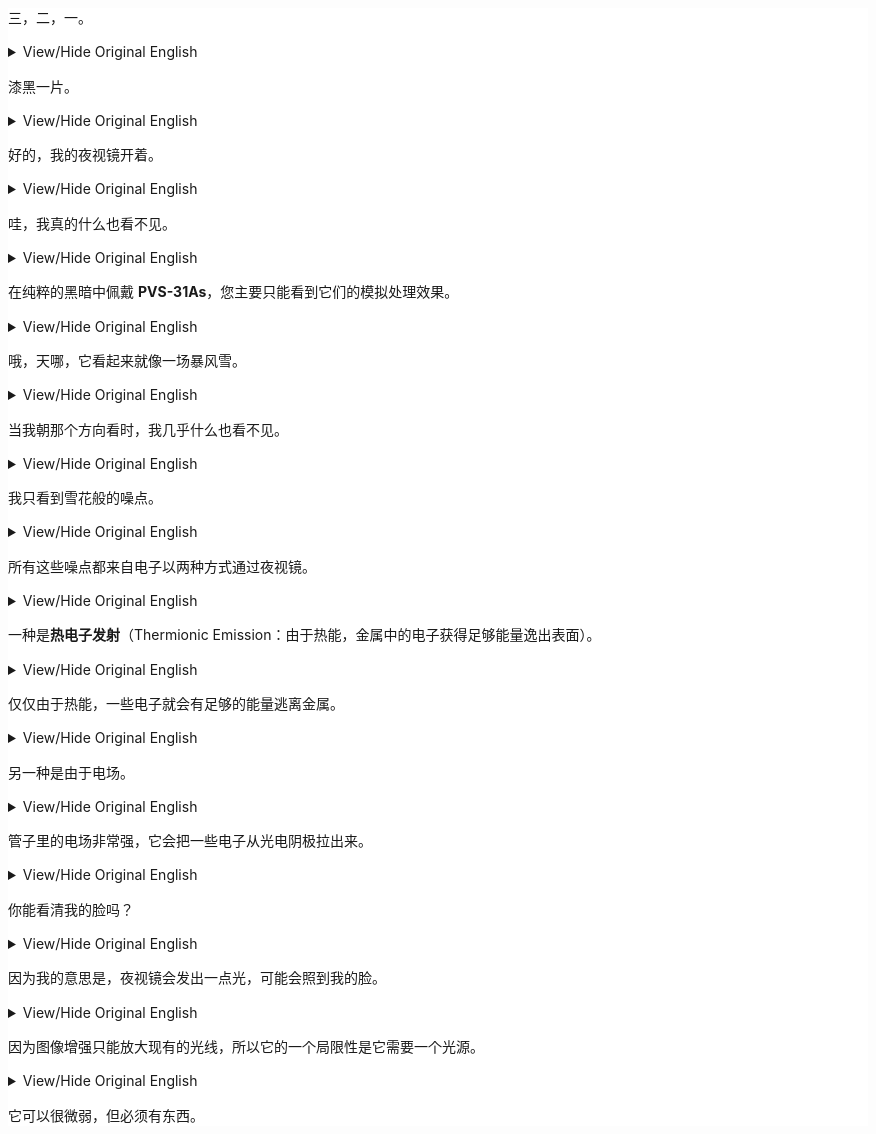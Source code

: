 三，二，一。

<details><summary>View/Hide Original English</summary></details>

漆黑一片。

<details><summary>View/Hide Original English</summary></details>

好的，我的夜视镜开着。

<details><summary>View/Hide Original English</summary></details>

哇，我真的什么也看不见。

<details><summary>View/Hide Original English</summary></details>

在纯粹的黑暗中佩戴 **PVS-31As**，您主要只能看到它们的模拟处理效果。

<details><summary>View/Hide Original English</summary></details>

哦，天哪，它看起来就像一场暴风雪。

<details><summary>View/Hide Original English</summary></details>

当我朝那个方向看时，我几乎什么也看不见。

<details><summary>View/Hide Original English</summary></details>

我只看到雪花般的噪点。

<details><summary>View/Hide Original English</summary></details>

所有这些噪点都来自电子以两种方式通过夜视镜。

<details><summary>View/Hide Original English</summary></details>

一种是**热电子发射**（Thermionic Emission：由于热能，金属中的电子获得足够能量逸出表面）。

<details><summary>View/Hide Original English</summary></details>

仅仅由于热能，一些电子就会有足够的能量逃离金属。

<details><summary>View/Hide Original English</summary></details>

另一种是由于电场。

<details><summary>View/Hide Original English</summary></details>

管子里的电场非常强，它会把一些电子从光电阴极拉出来。

<details><summary>View/Hide Original English</summary></details>

你能看清我的脸吗？

<details><summary>View/Hide Original English</summary></details>

因为我的意思是，夜视镜会发出一点光，可能会照到我的脸。

<details><summary>View/Hide Original English</summary></details>

因为图像增强只能放大现有的光线，所以它的一个局限性是它需要一个光源。

<details><summary>View/Hide Original English</summary></details>

它可以很微弱，但必须有东西。

